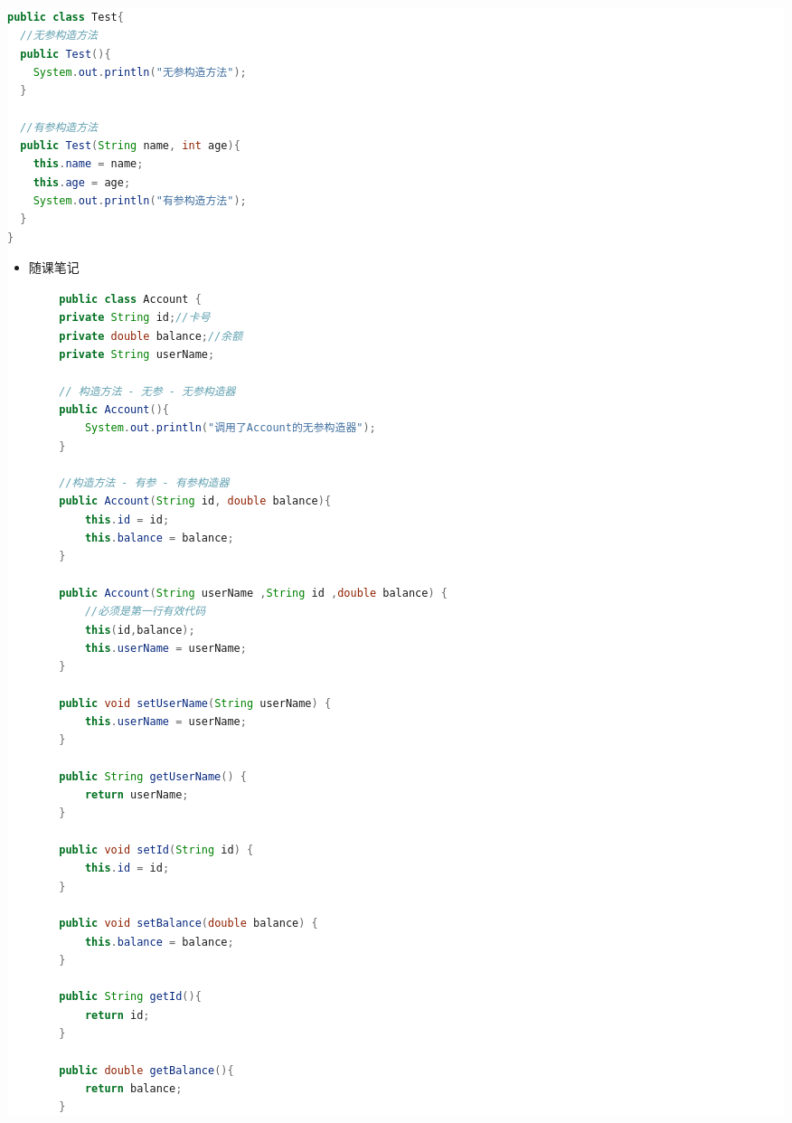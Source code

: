   ```java
  public class Test{
    //无参构造方法
    public Test(){
      System.out.println("无参构造方法");
    }

    //有参构造方法
    public Test(String name, int age){
      this.name = name;
      this.age = age;
      System.out.println("有参构造方法");
    }
  }
  ```

  - 随课笔记

  ```java
          public class Account {
          private String id;//卡号
          private double balance;//余额
          private String userName;

          // 构造方法 - 无参 - 无参构造器
          public Account(){
              System.out.println("调用了Account的无参构造器");
          }

          //构造方法 - 有参 - 有参构造器
          public Account(String id, double balance){
              this.id = id;
              this.balance = balance;
          }

          public Account(String userName ,String id ,double balance) {
              //必须是第一行有效代码
              this(id,balance);
              this.userName = userName;
          }

          public void setUserName(String userName) {
              this.userName = userName;
          }

          public String getUserName() {
              return userName;
          }

          public void setId(String id) {
              this.id = id;
          }

          public void setBalance(double balance) {
              this.balance = balance;
          }

          public String getId(){
              return id;
          } 

          public double getBalance(){
              return balance;
          }

  ```